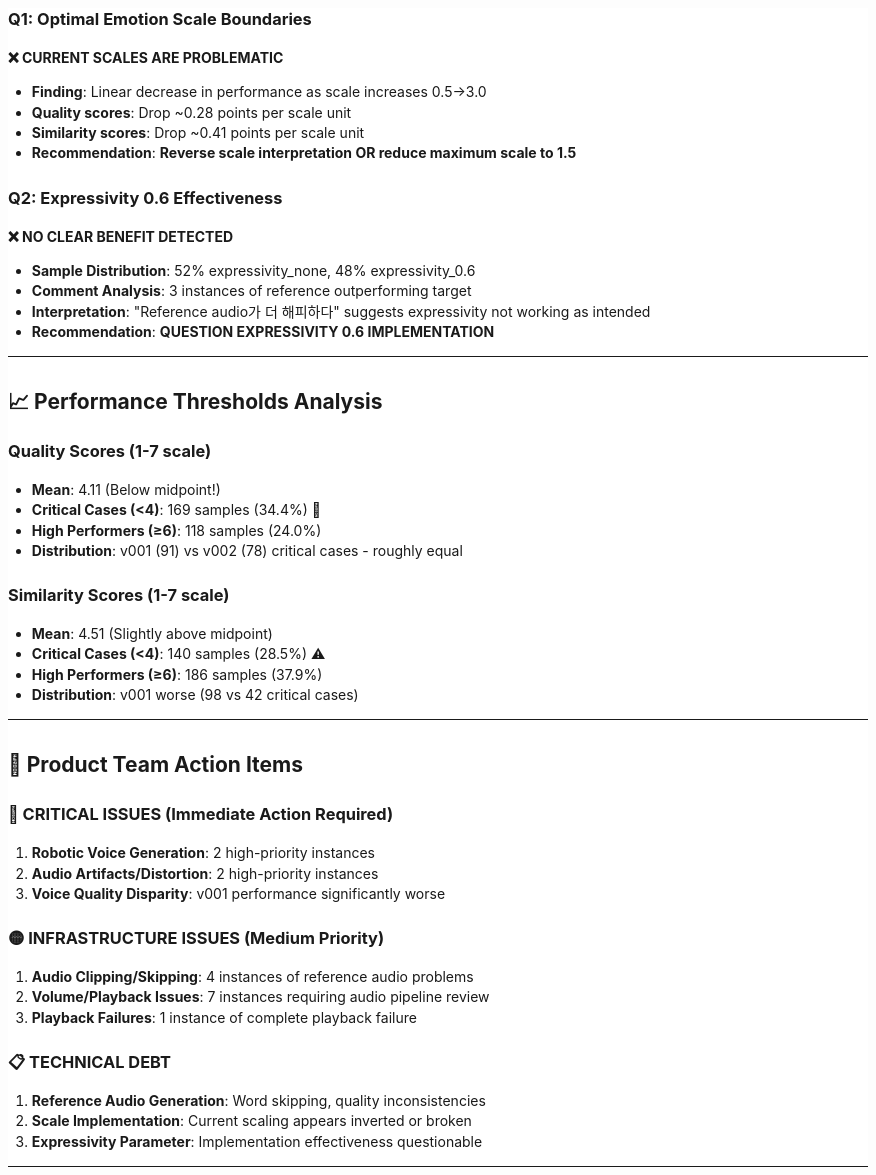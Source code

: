 ### Q1: Optimal Emotion Scale Boundaries
**❌ CURRENT SCALES ARE PROBLEMATIC**
- **Finding**: Linear decrease in performance as scale increases 0.5→3.0
- **Quality scores**: Drop ~0.28 points per scale unit
- **Similarity scores**: Drop ~0.41 points per scale unit
- **Recommendation**: **Reverse scale interpretation OR reduce maximum scale to 1.5**

### Q2: Expressivity 0.6 Effectiveness  
**❌ NO CLEAR BENEFIT DETECTED**
- **Sample Distribution**: 52% expressivity_none, 48% expressivity_0.6
- **Comment Analysis**: 3 instances of reference outperforming target
- **Interpretation**: "Reference audio가 더 해피하다" suggests expressivity not working as intended
- **Recommendation**: **QUESTION EXPRESSIVITY 0.6 IMPLEMENTATION**

---

## 📈 Performance Thresholds Analysis

### Quality Scores (1-7 scale)
- **Mean**: 4.11 (Below midpoint!)
- **Critical Cases (<4)**: 169 samples (34.4%) 🚨
- **High Performers (≥6)**: 118 samples (24.0%)
- **Distribution**: v001 (91) vs v002 (78) critical cases - roughly equal

### Similarity Scores (1-7 scale)  
- **Mean**: 4.51 (Slightly above midpoint)
- **Critical Cases (<4)**: 140 samples (28.5%) ⚠️
- **High Performers (≥6)**: 186 samples (37.9%)
- **Distribution**: v001 worse (98 vs 42 critical cases)

---

## 🔧 Product Team Action Items

### 🔴 CRITICAL ISSUES (Immediate Action Required)
1. **Robotic Voice Generation**: 2 high-priority instances
2. **Audio Artifacts/Distortion**: 2 high-priority instances  
3. **Voice Quality Disparity**: v001 performance significantly worse

### 🟡 INFRASTRUCTURE ISSUES (Medium Priority)
1. **Audio Clipping/Skipping**: 4 instances of reference audio problems
2. **Volume/Playback Issues**: 7 instances requiring audio pipeline review
3. **Playback Failures**: 1 instance of complete playback failure

### 📋 TECHNICAL DEBT
1. **Reference Audio Generation**: Word skipping, quality inconsistencies
2. **Scale Implementation**: Current scaling appears inverted or broken
3. **Expressivity Parameter**: Implementation effectiveness questionable

---
